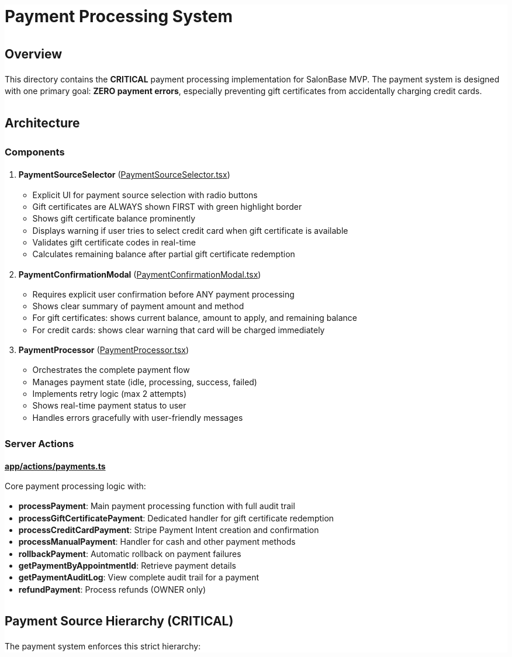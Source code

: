 # Payment Processing System

## Overview

This directory contains the **CRITICAL** payment processing implementation for SalonBase MVP. The payment system is designed with one primary goal: **ZERO payment errors**, especially preventing gift certificates from accidentally charging credit cards.

## Architecture

### Components

1. **PaymentSourceSelector** ([PaymentSourceSelector.tsx](PaymentSourceSelector.tsx))
   - Explicit UI for payment source selection with radio buttons
   - Gift certificates are ALWAYS shown FIRST with green highlight border
   - Shows gift certificate balance prominently
   - Displays warning if user tries to select credit card when gift certificate is available
   - Validates gift certificate codes in real-time
   - Calculates remaining balance after partial gift certificate redemption

2. **PaymentConfirmationModal** ([PaymentConfirmationModal.tsx](PaymentConfirmationModal.tsx))
   - Requires explicit user confirmation before ANY payment processing
   - Shows clear summary of payment amount and method
   - For gift certificates: shows current balance, amount to apply, and remaining balance
   - For credit cards: shows clear warning that card will be charged immediately

3. **PaymentProcessor** ([PaymentProcessor.tsx](PaymentProcessor.tsx))
   - Orchestrates the complete payment flow
   - Manages payment state (idle, processing, success, failed)
   - Implements retry logic (max 2 attempts)
   - Shows real-time payment status to user
   - Handles errors gracefully with user-friendly messages

### Server Actions

**[app/actions/payments.ts](../../app/actions/payments.ts)**

Core payment processing logic with:

- **processPayment**: Main payment processing function with full audit trail
- **processGiftCertificatePayment**: Dedicated handler for gift certificate redemption
- **processCreditCardPayment**: Stripe Payment Intent creation and confirmation
- **processManualPayment**: Handler for cash and other payment methods
- **rollbackPayment**: Automatic rollback on payment failures
- **getPaymentByAppointmentId**: Retrieve payment details
- **getPaymentAuditLog**: View complete audit trail for a payment
- **refundPayment**: Process refunds (OWNER only)

## Payment Source Hierarchy (CRITICAL)

The payment system enforces this strict hierarchy:
